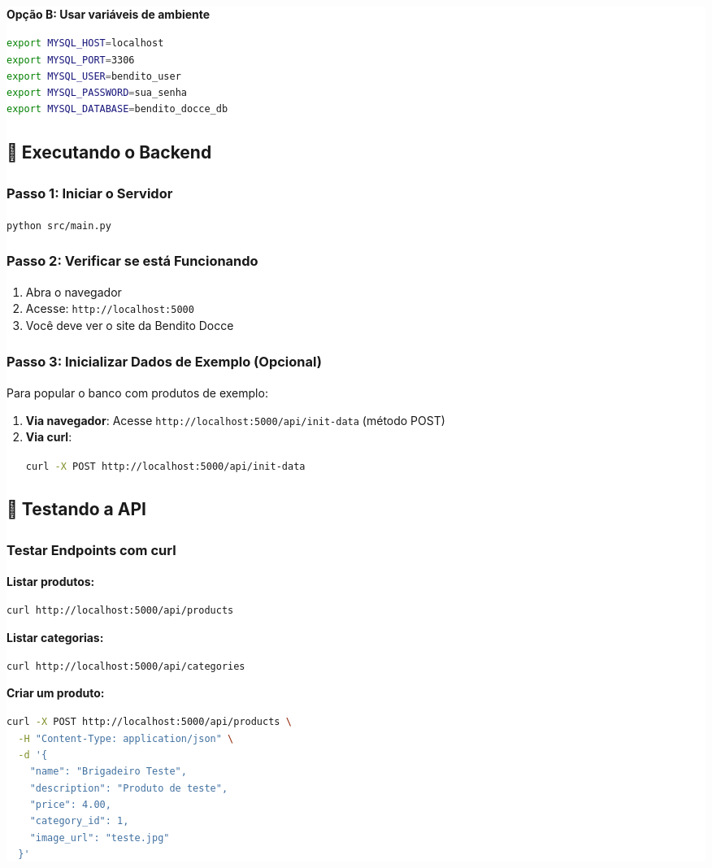 **Opção B: Usar variáveis de ambiente**
```bash
export MYSQL_HOST=localhost
export MYSQL_PORT=3306
export MYSQL_USER=bendito_user
export MYSQL_PASSWORD=sua_senha
export MYSQL_DATABASE=bendito_docce_db
```

## 🚀 Executando o Backend

### Passo 1: Iniciar o Servidor
```bash
python src/main.py
```

### Passo 2: Verificar se está Funcionando
1. Abra o navegador
2. Acesse: `http://localhost:5000`
3. Você deve ver o site da Bendito Docce

### Passo 3: Inicializar Dados de Exemplo (Opcional)
Para popular o banco com produtos de exemplo:

1. **Via navegador**: Acesse `http://localhost:5000/api/init-data` (método POST)
2. **Via curl**:
   ```bash
   curl -X POST http://localhost:5000/api/init-data
   ```

## 🧪 Testando a API

### Testar Endpoints com curl

**Listar produtos:**
```bash
curl http://localhost:5000/api/products
```

**Listar categorias:**
```bash
curl http://localhost:5000/api/categories
```

**Criar um produto:**
```bash
curl -X POST http://localhost:5000/api/products \
  -H "Content-Type: application/json" \
  -d '{
    "name": "Brigadeiro Teste",
    "description": "Produto de teste",
    "price": 4.00,
    "category_id": 1,
    "image_url": "teste.jpg"
  }'
```
